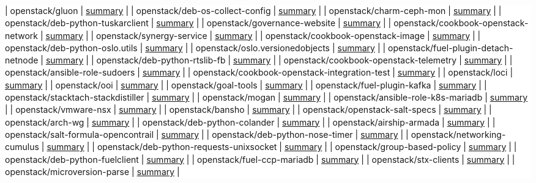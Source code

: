 | openstack/gluon  | [summary](https://git.openstack.org/cgit/openstack/gluon/summary) |
| openstack/deb-os-collect-config  | [summary](https://git.openstack.org/cgit/openstack/deb-os-collect-config/summary) |
| openstack/charm-ceph-mon  | [summary](https://git.openstack.org/cgit/openstack/charm-ceph-mon/summary) |
| openstack/deb-python-tuskarclient  | [summary](https://git.openstack.org/cgit/openstack/deb-python-tuskarclient/summary) |
| openstack/governance-website  | [summary](https://git.openstack.org/cgit/openstack/governance-website/summary) |
| openstack/cookbook-openstack-network  | [summary](https://git.openstack.org/cgit/openstack/cookbook-openstack-network/summary) |
| openstack/synergy-service  | [summary](https://git.openstack.org/cgit/openstack/synergy-service/summary) |
| openstack/cookbook-openstack-image  | [summary](https://git.openstack.org/cgit/openstack/cookbook-openstack-image/summary) |
| openstack/deb-python-oslo.utils  | [summary](https://git.openstack.org/cgit/openstack/deb-python-oslo.utils/summary) |
| openstack/oslo.versionedobjects  | [summary](https://git.openstack.org/cgit/openstack/oslo.versionedobjects/summary) |
| openstack/fuel-plugin-detach-netnode  | [summary](https://git.openstack.org/cgit/openstack/fuel-plugin-detach-netnode/summary) |
| openstack/deb-python-rtslib-fb  | [summary](https://git.openstack.org/cgit/openstack/deb-python-rtslib-fb/summary) |
| openstack/cookbook-openstack-telemetry  | [summary](https://git.openstack.org/cgit/openstack/cookbook-openstack-telemetry/summary) |
| openstack/ansible-role-sudoers  | [summary](https://git.openstack.org/cgit/openstack/ansible-role-sudoers/summary) |
| openstack/cookbook-openstack-integration-test  | [summary](https://git.openstack.org/cgit/openstack/cookbook-openstack-integration-test/summary) |
| openstack/loci  | [summary](https://git.openstack.org/cgit/openstack/loci/summary) |
| openstack/ooi  | [summary](https://git.openstack.org/cgit/openstack/ooi/summary) |
| openstack/goal-tools  | [summary](https://git.openstack.org/cgit/openstack/goal-tools/summary) |
| openstack/fuel-plugin-kafka  | [summary](https://git.openstack.org/cgit/openstack/fuel-plugin-kafka/summary) |
| openstack/stacktach-stackdistiller  | [summary](https://git.openstack.org/cgit/openstack/stacktach-stackdistiller/summary) |
| openstack/mogan  | [summary](https://git.openstack.org/cgit/openstack/mogan/summary) |
| openstack/ansible-role-k8s-mariadb  | [summary](https://git.openstack.org/cgit/openstack/ansible-role-k8s-mariadb/summary) |
| openstack/vmware-nsx  | [summary](https://git.openstack.org/cgit/openstack/vmware-nsx/summary) |
| openstack/bansho  | [summary](https://git.openstack.org/cgit/openstack/bansho/summary) |
| openstack/openstack-salt-specs  | [summary](https://git.openstack.org/cgit/openstack/openstack-salt-specs/summary) |
| openstack/arch-wg  | [summary](https://git.openstack.org/cgit/openstack/arch-wg/summary) |
| openstack/deb-python-colander  | [summary](https://git.openstack.org/cgit/openstack/deb-python-colander/summary) |
| openstack/airship-armada  | [summary](https://git.openstack.org/cgit/openstack/airship-armada/summary) |
| openstack/salt-formula-opencontrail  | [summary](https://git.openstack.org/cgit/openstack/salt-formula-opencontrail/summary) |
| openstack/deb-python-nose-timer  | [summary](https://git.openstack.org/cgit/openstack/deb-python-nose-timer/summary) |
| openstack/networking-cumulus  | [summary](https://git.openstack.org/cgit/openstack/networking-cumulus/summary) |
| openstack/deb-python-requests-unixsocket  | [summary](https://git.openstack.org/cgit/openstack/deb-python-requests-unixsocket/summary) |
| openstack/group-based-policy  | [summary](https://git.openstack.org/cgit/openstack/group-based-policy/summary) |
| openstack/deb-python-fuelclient  | [summary](https://git.openstack.org/cgit/openstack/deb-python-fuelclient/summary) |
| openstack/fuel-ccp-mariadb  | [summary](https://git.openstack.org/cgit/openstack/fuel-ccp-mariadb/summary) |
| openstack/stx-clients  | [summary](https://git.openstack.org/cgit/openstack/stx-clients/summary) |
| openstack/microversion-parse  | [summary](https://git.openstack.org/cgit/openstack/microversion-parse/summary) |